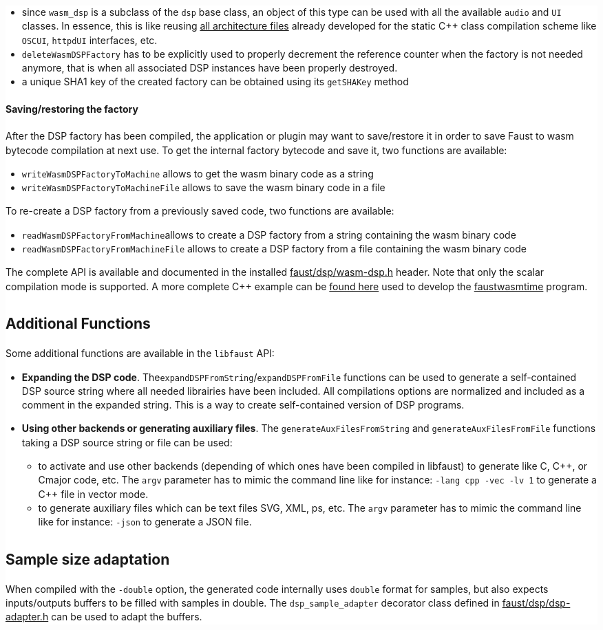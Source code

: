 - since `wasm_dsp` is a subclass of the `dsp` base class, an object of this type can be used with all the available `audio` and `UI` classes. In essence, this is like reusing [all architecture files](../manual/architectures.md) already developed for the static C++ class compilation scheme like `OSCUI`, `httpdUI` interfaces, etc.
- `deleteWasmDSPFactory` has to be explicitly used to properly decrement the reference counter when the factory is not needed anymore, that is when all associated DSP instances have been properly destroyed. 
- a unique SHA1 key of the created factory can be obtained using its `getSHAKey` method

#### Saving/restoring the factory

After the DSP factory has been compiled, the application or plugin may want to save/restore it in order to save Faust to wasm bytecode compilation at next use. To get the internal factory bytecode and save it, two functions are available:

  - `writeWasmDSPFactoryToMachine` allows to get the wasm binary code as a string
  - `writeWasmDSPFactoryToMachineFile` allows to save the wasm binary code in a file

To re-create a DSP factory from a previously saved code, two functions are available:

  - `readWasmDSPFactoryFromMachine`allows to create a DSP factory from a string containing the wasm binary code 
  - `readWasmDSPFactoryFromMachineFile` allows to create a DSP factory from a file containing the wasm binary code 

The complete API is available and documented in the installed [faust/dsp/wasm-dsp.h](https://github.com/grame-cncm/faust/blob/master-dev/architecture/faust/dsp/wasm-dsp.h) header. Note that only the scalar compilation mode is supported. A more complete C++ example can be [found here](https://github.com/grame-cncm/faust/blob/master-dev/architecture/wasmtime/faustwasmtime.cpp) used to develop the [faustwasmtime](https://github.com/grame-cncm/faust/tree/master-dev/architecture/wasmtime) program. 


## Additional Functions

Some additional functions are available in the `libfaust` API:

- **Expanding the DSP code**. The`expandDSPFromString`/`expandDSPFromFile` functions can be used to generate a self-contained DSP source string where all needed librairies have been included. All compilations options are normalized and included as a comment in the expanded string. This is a way to create self-contained version of DSP programs.

- **Using other backends or generating auxiliary files**. The `generateAuxFilesFromString` and `generateAuxFilesFromFile` functions taking a DSP source string or file can be used:
    - to activate and use other backends (depending of which ones have been compiled in libfaust) to generate like C, C++, or Cmajor code, etc. The `argv` parameter has to mimic the command line like for instance: `-lang cpp -vec -lv 1` to generate a C++ file in vector mode.
    - to generate auxiliary files which can be text files SVG, XML, ps, etc. The `argv` parameter has to mimic the command line like for instance: `-json` to generate a JSON file.

## Sample size adaptation

When compiled with the `-double` option, the generated code internally uses `double` format for samples, but also expects inputs/outputs buffers to be filled with samples in double. The `dsp_sample_adapter` decorator class defined in [faust/dsp/dsp-adapter.h](https://github.com/grame-cncm/faust/blob/master-dev/architecture/faust/dsp/dsp-adapter.h) can be used to adapt the buffers. 

